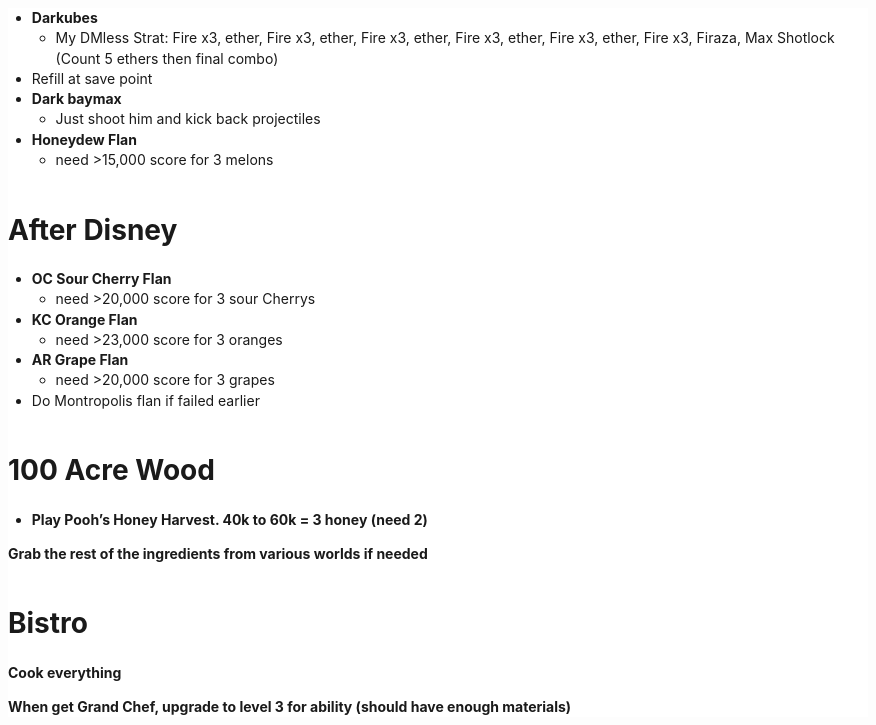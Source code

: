 - **Darkubes**
  - My DMless Strat: Fire x3, ether, Fire x3, ether, Fire x3, ether, Fire x3, ether, Fire x3, ether, Fire x3, Firaza, Max Shotlock (Count 5 ethers then final combo)
- Refill at save point
- **Dark baymax**
  - Just shoot him and kick back projectiles
- **Honeydew Flan**
  - need >15,000 score for 3 melons

# After Disney

- **OC Sour Cherry Flan**
  - need >20,000 score for 3 sour Cherrys
- **KC Orange Flan**
  - need >23,000 score for 3 oranges
- **AR Grape Flan**
  - need >20,000 score for 3 grapes
- Do Montropolis flan if failed earlier

# 100 Acre Wood

- **Play Pooh’s Honey Harvest. 40k to 60k = 3 honey (need 2)**

**Grab the rest of the ingredients from various worlds if needed**

# Bistro

**Cook everything**

**When get Grand Chef, upgrade to level 3 for ability (should have enough materials)**
